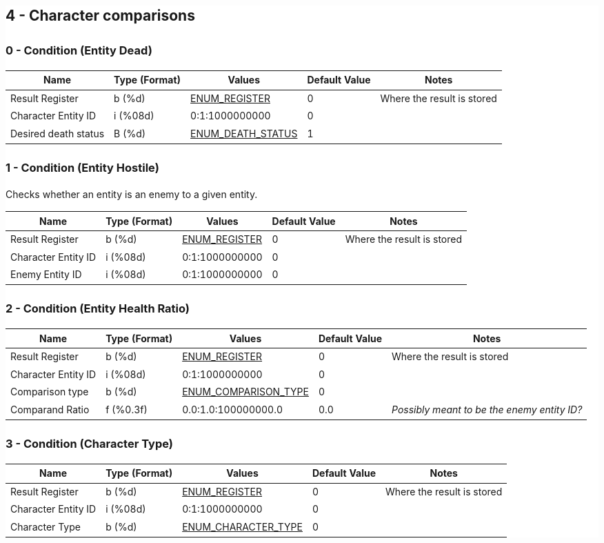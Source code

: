 ## 4 - Character comparisons

### 0 - Condition (Entity Dead)

| Name | Type (Format) | Values | Default Value | Notes |
|-|-|-|-|-|
| Result Register | b (%d) | [ENUM_REGISTER](enums.md#enum_register) | 0 | Where the result is stored |
| Character Entity ID | i (%08d) | 0:1:1000000000 | 0 | |
| Desired death status | B (%d) | [ENUM_DEATH_STATUS](enums.md#enum_death_status) | 1 | |

### 1 - Condition (Entity Hostile)

Checks whether an entity is an enemy to a given entity.

| Name | Type (Format) | Values | Default Value | Notes |
|-|-|-|-|-|
| Result Register | b (%d) | [ENUM_REGISTER](enums.md#enum_register) | 0 | Where the result is stored |
| Character Entity ID | i (%08d) | 0:1:1000000000 | 0 | |
| Enemy Entity ID | i (%08d) | 0:1:1000000000 | 0 | |

### 2 - Condition (Entity Health Ratio)

| Name | Type (Format) | Values | Default Value | Notes |
|-|-|-|-|-|
| Result Register | b (%d) | [ENUM_REGISTER](enums.md#enum_register) | 0 | Where the result is stored |
| Character Entity ID | i (%08d) | 0:1:1000000000 | 0 | |
| Comparison type | b (%d) | [ENUM_COMPARISON_TYPE](enums.md#enum_comparison_type) | 0 | |
| Comparand Ratio | f (%0.3f) | 0.0:1.0:100000000.0 | 0.0 | *Possibly meant to be the enemy entity ID?* |

### 3 - Condition (Character Type)

| Name | Type (Format) | Values | Default Value | Notes |
|-|-|-|-|-|
| Result Register | b (%d) | [ENUM_REGISTER](enums.md#enum_register) | 0 | Where the result is stored |
| Character Entity ID | i (%08d) | 0:1:1000000000 | 0 | |
| Character Type | b (%d) | [ENUM_CHARACTER_TYPE](enums.md#enum_character_type) | 0 | |
